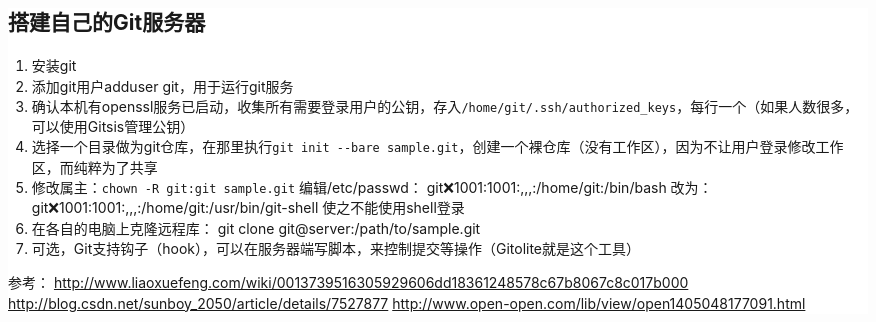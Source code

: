 
## 搭建自己的Git服务器
1. 安装git
2. 添加git用户adduser git，用于运行git服务
3. 确认本机有openssl服务已启动，收集所有需要登录用户的公钥，存入`/home/git/.ssh/authorized_keys`，每行一个（如果人数很多，可以使用Gitsis管理公钥）
4. 选择一个目录做为git仓库，在那里执行`git init --bare sample.git`，创建一个裸仓库（没有工作区），因为不让用户登录修改工作区，而纯粹为了共享
5. 修改属主：`chown -R git:git sample.git`
编辑/etc/passwd：
git:x:1001:1001:,,,:/home/git:/bin/bash
改为：
git:x:1001:1001:,,,:/home/git:/usr/bin/git-shell
使之不能使用shell登录
6. 在各自的电脑上克隆远程库：
git clone git@server:/path/to/sample.git
7. 可选，Git支持钩子（hook），可以在服务器端写脚本，来控制提交等操作（Gitolite就是这个工具）


参考：
<http://www.liaoxuefeng.com/wiki/0013739516305929606dd18361248578c67b8067c8c017b000>
<http://blog.csdn.net/sunboy_2050/article/details/7527877>
<http://www.open-open.com/lib/view/open1405048177091.html>

